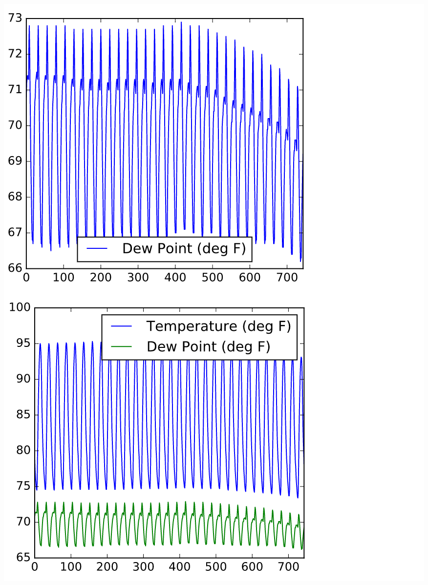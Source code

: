 ![339](https://github.com/htaiwan/note_data_scientist_with_python/blob/master/Asset/339.png)

![340](https://github.com/htaiwan/note_data_scientist_with_python/blob/master/Asset/340.png)
